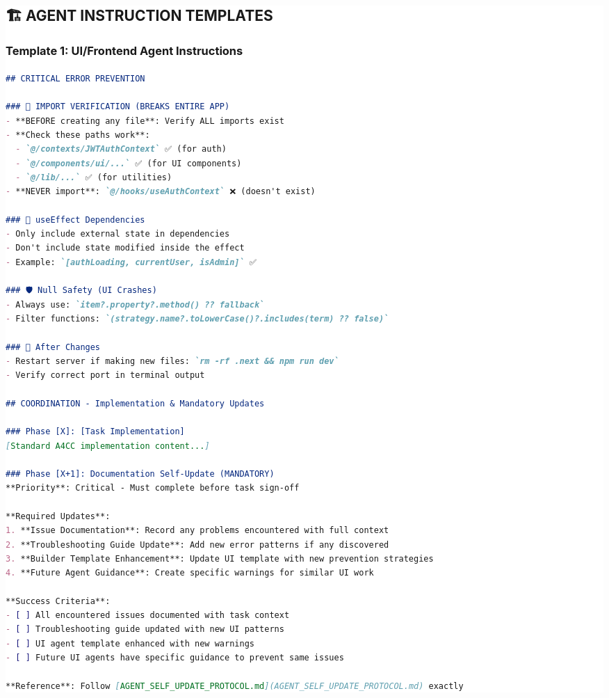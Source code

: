 
## 🏗️ **AGENT INSTRUCTION TEMPLATES**

### **Template 1: UI/Frontend Agent Instructions**

```markdown
## CRITICAL ERROR PREVENTION

### 🚨 IMPORT VERIFICATION (BREAKS ENTIRE APP)
- **BEFORE creating any file**: Verify ALL imports exist
- **Check these paths work**:
  - `@/contexts/JWTAuthContext` ✅ (for auth)
  - `@/components/ui/...` ✅ (for UI components)
  - `@/lib/...` ✅ (for utilities)
- **NEVER import**: `@/hooks/useAuthContext` ❌ (doesn't exist)

### 🔄 useEffect Dependencies
- Only include external state in dependencies
- Don't include state modified inside the effect
- Example: `[authLoading, currentUser, isAdmin]` ✅

### 🛡️ Null Safety (UI Crashes)
- Always use: `item?.property?.method() ?? fallback`
- Filter functions: `(strategy.name?.toLowerCase()?.includes(term) ?? false)`

### 🔧 After Changes
- Restart server if making new files: `rm -rf .next && npm run dev`
- Verify correct port in terminal output

## COORDINATION - Implementation & Mandatory Updates

### Phase [X]: [Task Implementation]
[Standard A4CC implementation content...]

### Phase [X+1]: Documentation Self-Update (MANDATORY)
**Priority**: Critical - Must complete before task sign-off

**Required Updates**:
1. **Issue Documentation**: Record any problems encountered with full context
2. **Troubleshooting Guide Update**: Add new error patterns if any discovered
3. **Builder Template Enhancement**: Update UI template with new prevention strategies
4. **Future Agent Guidance**: Create specific warnings for similar UI work

**Success Criteria**:
- [ ] All encountered issues documented with task context
- [ ] Troubleshooting guide updated with new UI patterns
- [ ] UI agent template enhanced with new warnings
- [ ] Future UI agents have specific guidance to prevent same issues

**Reference**: Follow [AGENT_SELF_UPDATE_PROTOCOL.md](AGENT_SELF_UPDATE_PROTOCOL.md) exactly
```
